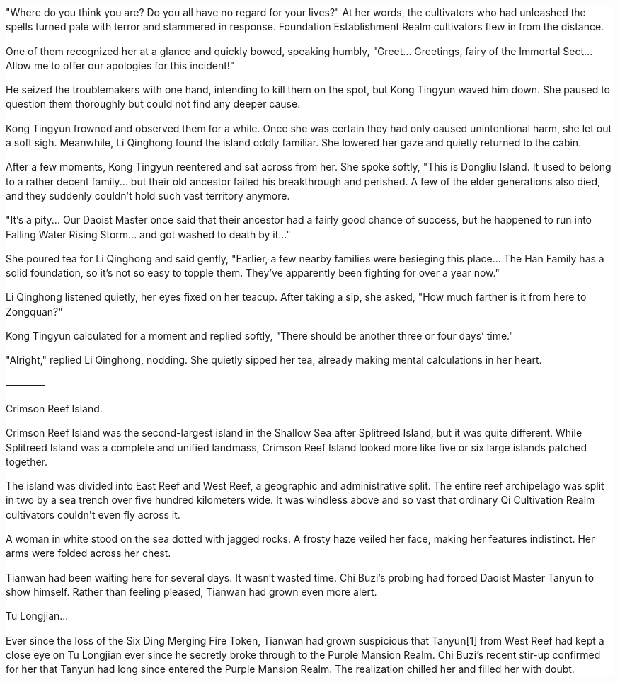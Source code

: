 "Where do you think you are? Do you all have no regard for your lives?" At her words, the cultivators who had unleashed the spells turned pale with terror and stammered in response. Foundation Establishment Realm cultivators flew in from the distance.

One of them recognized her at a glance and quickly bowed, speaking humbly, "Greet... Greetings, fairy of the Immortal Sect... Allow me to offer our apologies for this incident!"

He seized the troublemakers with one hand, intending to kill them on the spot, but Kong Tingyun waved him down. She paused to question them thoroughly but could not find any deeper cause.

Kong Tingyun frowned and observed them for a while. Once she was certain they had only caused unintentional harm, she let out a soft sigh. Meanwhile, Li Qinghong found the island oddly familiar. She lowered her gaze and quietly returned to the cabin.

After a few moments, Kong Tingyun reentered and sat across from her. She spoke softly, "This is Dongliu Island. It used to belong to a rather decent family... but their old ancestor failed his breakthrough and perished. A few of the elder generations also died, and they suddenly couldn’t hold such vast territory anymore.

"It’s a pity... Our Daoist Master once said that their ancestor had a fairly good chance of success, but he happened to run into Falling Water Rising Storm... and got washed to death by it..."

She poured tea for Li Qinghong and said gently, "Earlier, a few nearby families were besieging this place... The Han Family has a solid foundation, so it’s not so easy to topple them. They’ve apparently been fighting for over a year now."

Li Qinghong listened quietly, her eyes fixed on her teacup. After taking a sip, she asked, "How much farther is it from here to Zongquan?"

Kong Tingyun calculated for a moment and replied softly, "There should be another three or four days’ time."

"Alright," replied Li Qinghong, nodding. She quietly sipped her tea, already making mental calculations in her heart.

————

Crimson Reef Island.

Crimson Reef Island was the second-largest island in the Shallow Sea after Splitreed Island, but it was quite different. While Splitreed Island was a complete and unified landmass, Crimson Reef Island looked more like five or six large islands patched together.

The island was divided into East Reef and West Reef, a geographic and administrative split. The entire reef archipelago was split in two by a sea trench over five hundred kilometers wide. It was windless above and so vast that ordinary Qi Cultivation Realm cultivators couldn't even fly across it.

A woman in white stood on the sea dotted with jagged rocks. A frosty haze veiled her face, making her features indistinct. Her arms were folded across her chest.

Tianwan had been waiting here for several days. It wasn’t wasted time. Chi Buzi’s probing had forced Daoist Master Tanyun to show himself. Rather than feeling pleased, Tianwan had grown even more alert.

Tu Longjian...

Ever since the loss of the Six Ding Merging Fire Token, Tianwan had grown suspicious that Tanyun[1] from West Reef had kept a close eye on Tu Longjian ever since he secretly broke through to the Purple Mansion Realm. Chi Buzi’s recent stir-up confirmed for her that Tanyun had long since entered the Purple Mansion Realm. The realization chilled her and filled her with doubt.

